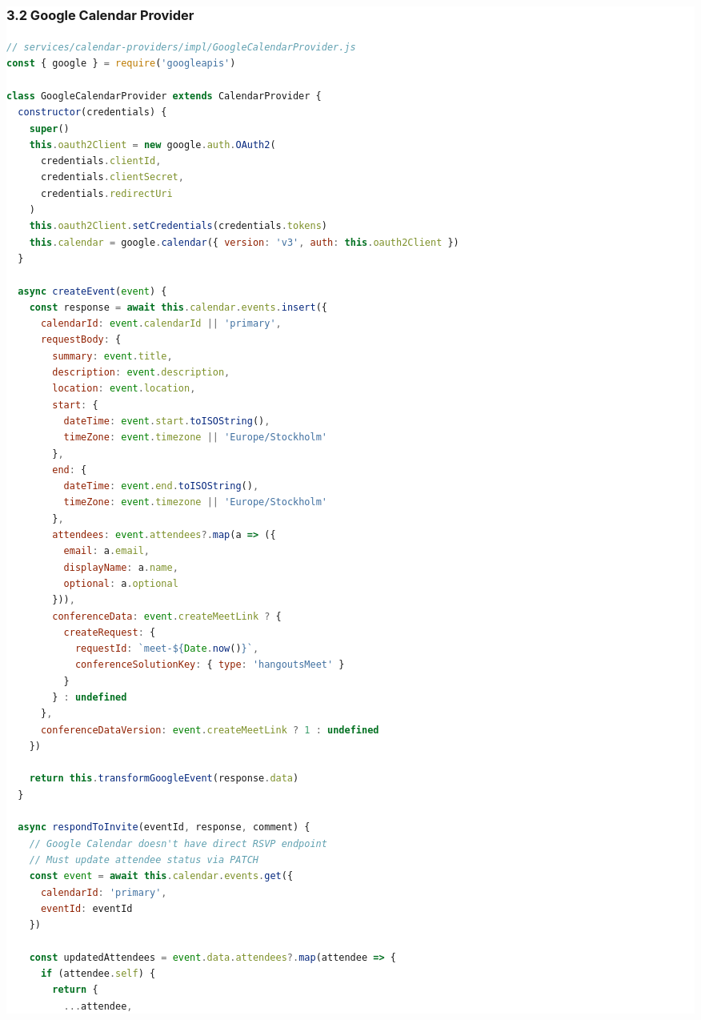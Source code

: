 ### 3.2 Google Calendar Provider

```javascript
// services/calendar-providers/impl/GoogleCalendarProvider.js
const { google } = require('googleapis')

class GoogleCalendarProvider extends CalendarProvider {
  constructor(credentials) {
    super()
    this.oauth2Client = new google.auth.OAuth2(
      credentials.clientId,
      credentials.clientSecret,
      credentials.redirectUri
    )
    this.oauth2Client.setCredentials(credentials.tokens)
    this.calendar = google.calendar({ version: 'v3', auth: this.oauth2Client })
  }

  async createEvent(event) {
    const response = await this.calendar.events.insert({
      calendarId: event.calendarId || 'primary',
      requestBody: {
        summary: event.title,
        description: event.description,
        location: event.location,
        start: {
          dateTime: event.start.toISOString(),
          timeZone: event.timezone || 'Europe/Stockholm'
        },
        end: {
          dateTime: event.end.toISOString(),
          timeZone: event.timezone || 'Europe/Stockholm'
        },
        attendees: event.attendees?.map(a => ({
          email: a.email,
          displayName: a.name,
          optional: a.optional
        })),
        conferenceData: event.createMeetLink ? {
          createRequest: {
            requestId: `meet-${Date.now()}`,
            conferenceSolutionKey: { type: 'hangoutsMeet' }
          }
        } : undefined
      },
      conferenceDataVersion: event.createMeetLink ? 1 : undefined
    })

    return this.transformGoogleEvent(response.data)
  }

  async respondToInvite(eventId, response, comment) {
    // Google Calendar doesn't have direct RSVP endpoint
    // Must update attendee status via PATCH
    const event = await this.calendar.events.get({
      calendarId: 'primary',
      eventId: eventId
    })

    const updatedAttendees = event.data.attendees?.map(attendee => {
      if (attendee.self) {
        return {
          ...attendee,
```